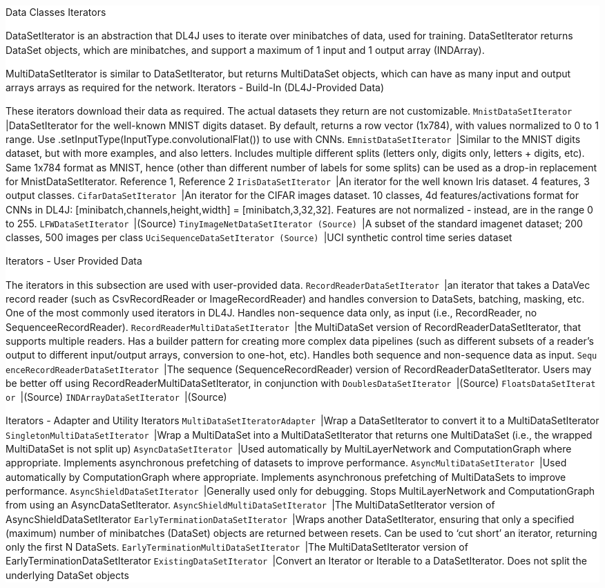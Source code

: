 Data Classes
Iterators

DataSetIterator is an abstraction that DL4J uses to iterate over minibatches of data, used for training. DataSetIterator returns DataSet objects, which are minibatches, and support a maximum of 1 input and 1 output array (INDArray).

MultiDataSetIterator is similar to DataSetIterator, but returns MultiDataSet objects, which can have as many input and output arrays arrays as required for the network.
Iterators - Build-In (DL4J-Provided Data)

These iterators download their data as required. The actual datasets they return are not customizable.
`MnistDataSetIterator `|DataSetIterator for the well-known MNIST digits dataset. By default, returns a row vector (1x784), with values normalized to 0 to 1 range. Use .setInputType(InputType.convolutionalFlat()) to use with CNNs.
`EmnistDataSetIterator `|Similar to the MNIST digits dataset, but with more examples, and also letters. Includes multiple different splits (letters only, digits only, letters + digits, etc). Same 1x784 format as MNIST, hence (other than different number of labels for some splits) can be used as a drop-in replacement for MnistDataSetIterator. Reference 1, Reference 2
`IrisDataSetIterator `|An iterator for the well known Iris dataset. 4 features, 3 output classes.
`CifarDataSetIterator `|An iterator for the CIFAR images dataset. 10 classes, 4d features/activations format for CNNs in DL4J: [minibatch,channels,height,width] = [minibatch,3,32,32]. Features are not normalized - instead, are in the range 0 to 255.
`LFWDataSetIterator `|(Source)
`TinyImageNetDataSetIterator (Source) `|A subset of the standard imagenet dataset; 200 classes, 500 images per class
`UciSequenceDataSetIterator (Source) `|UCI synthetic control time series dataset

Iterators - User Provided Data

The iterators in this subsection are used with user-provided data.
`RecordReaderDataSetIterator `|an iterator that takes a DataVec record reader (such as CsvRecordReader or ImageRecordReader) and handles conversion to DataSets, batching, masking, etc. One of the most commonly used iterators in DL4J. Handles non-sequence data only, as input (i.e., RecordReader, no SequenceeRecordReader).
`RecordReaderMultiDataSetIterator `|the MultiDataSet version of RecordReaderDataSetIterator, that supports multiple readers. Has a builder pattern for creating more complex data pipelines (such as different subsets of a reader’s output to different input/output arrays, conversion to one-hot, etc). Handles both sequence and non-sequence data as input.
`SequenceRecordReaderDataSetIterator `|The sequence (SequenceRecordReader) version of RecordReaderDataSetIterator. Users may be better off using RecordReaderMultiDataSetIterator, in conjunction with
`DoublesDataSetIterator `|(Source)
`FloatsDataSetIterator `|(Source)
`INDArrayDataSetIterator `|(Source)

Iterators - Adapter and Utility Iterators
`MultiDataSetIteratorAdapter `|Wrap a DataSetIterator to convert it to a MultiDataSetIterator
`SingletonMultiDataSetIterator `|Wrap a MultiDataSet into a MultiDataSetIterator that returns one MultiDataSet (i.e., the wrapped MultiDataSet is not split up)
`AsyncDataSetIterator `|Used automatically by MultiLayerNetwork and ComputationGraph where appropriate. Implements asynchronous prefetching of datasets to improve performance.
`AsyncMultiDataSetIterator `|Used automatically by ComputationGraph where appropriate. Implements asynchronous prefetching of MultiDataSets to improve performance.
`AsyncShieldDataSetIterator `|Generally used only for debugging. Stops MultiLayerNetwork and ComputationGraph from using an AsyncDataSetIterator.
`AsyncShieldMultiDataSetIterator `|The MultiDataSetIterator version of AsyncShieldDataSetIterator
`EarlyTerminationDataSetIterator `|Wraps another DataSetIterator, ensuring that only a specified (maximum) number of minibatches (DataSet) objects are returned between resets. Can be used to ‘cut short’ an iterator, returning only the first N DataSets.
`EarlyTerminationMultiDataSetIterator `|The MultiDataSetIterator version of EarlyTerminationDataSetIterator
`ExistingDataSetIterator `|Convert an Iterator<DataSet> or Iterable<DataSet> to a DataSetIterator. Does not split the underlying DataSet objects